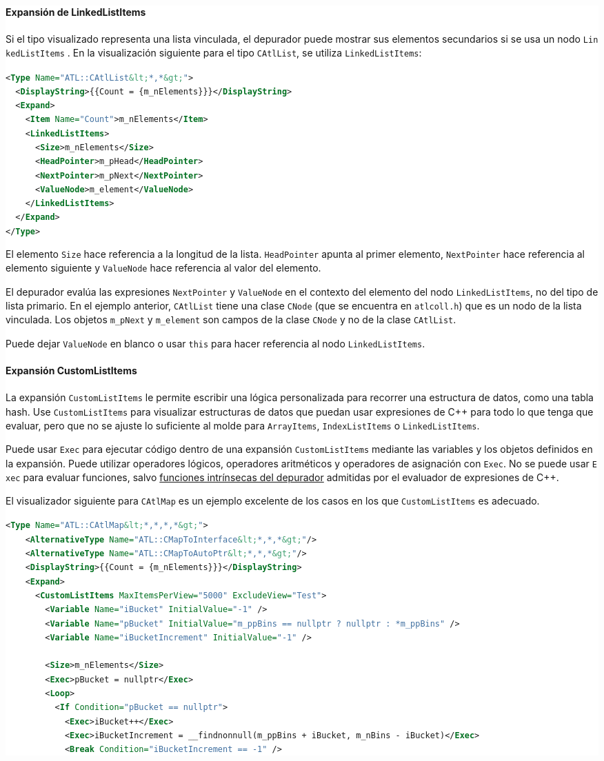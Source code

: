 #### <a name="linkedlistitems-expansion"></a><a name="BKMK_LinkedListItems_expansion"></a> Expansión de LinkedListItems

Si el tipo visualizado representa una lista vinculada, el depurador puede mostrar sus elementos secundarios si se usa un nodo `LinkedListItems` . En la visualización siguiente para el tipo `CAtlList`, se utiliza `LinkedListItems`:

```xml
<Type Name="ATL::CAtlList&lt;*,*&gt;">
  <DisplayString>{{Count = {m_nElements}}}</DisplayString>
  <Expand>
    <Item Name="Count">m_nElements</Item>
    <LinkedListItems>
      <Size>m_nElements</Size>
      <HeadPointer>m_pHead</HeadPointer>
      <NextPointer>m_pNext</NextPointer>
      <ValueNode>m_element</ValueNode>
    </LinkedListItems>
  </Expand>
</Type>
```

El elemento `Size` hace referencia a la longitud de la lista. `HeadPointer` apunta al primer elemento, `NextPointer` hace referencia al elemento siguiente y `ValueNode` hace referencia al valor del elemento.

El depurador evalúa las expresiones `NextPointer` y `ValueNode` en el contexto del elemento del nodo `LinkedListItems`, no del tipo de lista primario. En el ejemplo anterior, `CAtlList` tiene una clase `CNode` (que se encuentra en `atlcoll.h`) que es un nodo de la lista vinculada. Los objetos `m_pNext` y `m_element` son campos de la clase `CNode` y no de la clase `CAtlList`.

Puede dejar `ValueNode` en blanco o usar `this` para hacer referencia al nodo `LinkedListItems`.

#### <a name="customlistitems-expansion"></a>Expansión CustomListItems

La expansión `CustomListItems` le permite escribir una lógica personalizada para recorrer una estructura de datos, como una tabla hash. Use `CustomListItems` para visualizar estructuras de datos que puedan usar expresiones de C++ para todo lo que tenga que evaluar, pero que no se ajuste lo suficiente al molde para `ArrayItems`, `IndexListItems` o `LinkedListItems`.

Puede usar `Exec` para ejecutar código dentro de una expansión `CustomListItems` mediante las variables y los objetos definidos en la expansión. Puede utilizar operadores lógicos, operadores aritméticos y operadores de asignación con `Exec`. No se puede usar `Exec` para evaluar funciones, salvo [funciones intrínsecas del depurador](../debugger/expressions-in-the-debugger.md#BKMK_Using_debugger_intrinisic_functions_to_maintain_state) admitidas por el evaluador de expresiones de C++.

El visualizador siguiente para `CAtlMap` es un ejemplo excelente de los casos en los que `CustomListItems` es adecuado.

```xml
<Type Name="ATL::CAtlMap&lt;*,*,*,*&gt;">
    <AlternativeType Name="ATL::CMapToInterface&lt;*,*,*&gt;"/>
    <AlternativeType Name="ATL::CMapToAutoPtr&lt;*,*,*&gt;"/>
    <DisplayString>{{Count = {m_nElements}}}</DisplayString>
    <Expand>
      <CustomListItems MaxItemsPerView="5000" ExcludeView="Test">
        <Variable Name="iBucket" InitialValue="-1" />
        <Variable Name="pBucket" InitialValue="m_ppBins == nullptr ? nullptr : *m_ppBins" />
        <Variable Name="iBucketIncrement" InitialValue="-1" />

        <Size>m_nElements</Size>
        <Exec>pBucket = nullptr</Exec>
        <Loop>
          <If Condition="pBucket == nullptr">
            <Exec>iBucket++</Exec>
            <Exec>iBucketIncrement = __findnonnull(m_ppBins + iBucket, m_nBins - iBucket)</Exec>
            <Break Condition="iBucketIncrement == -1" />
```